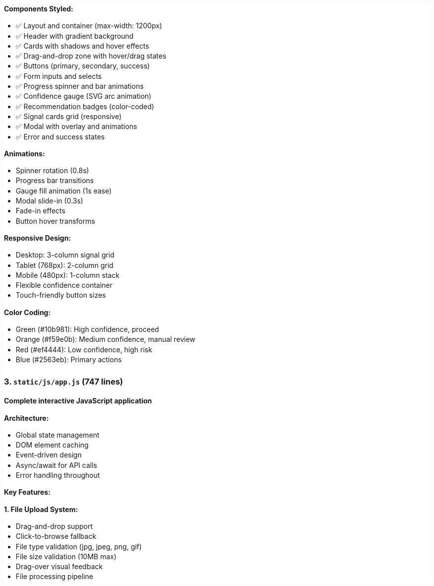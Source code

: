 **Components Styled:**
- ✅ Layout and container (max-width: 1200px)
- ✅ Header with gradient background
- ✅ Cards with shadows and hover effects
- ✅ Drag-and-drop zone with hover/drag states
- ✅ Buttons (primary, secondary, success)
- ✅ Form inputs and selects
- ✅ Progress spinner and bar animations
- ✅ Confidence gauge (SVG arc animation)
- ✅ Recommendation badges (color-coded)
- ✅ Signal cards grid (responsive)
- ✅ Modal with overlay and animations
- ✅ Error and success states

**Animations:**
- Spinner rotation (0.8s)
- Progress bar transitions
- Gauge fill animation (1s ease)
- Modal slide-in (0.3s)
- Fade-in effects
- Button hover transforms

**Responsive Design:**
- Desktop: 3-column signal grid
- Tablet (768px): 2-column grid
- Mobile (480px): 1-column stack
- Flexible confidence container
- Touch-friendly button sizes

**Color Coding:**
- Green (#10b981): High confidence, proceed
- Orange (#f59e0b): Medium confidence, manual review
- Red (#ef4444): Low confidence, high risk
- Blue (#2563eb): Primary actions

### 3. `static/js/app.js` (747 lines)
**Complete interactive JavaScript application**

**Architecture:**
- Global state management
- DOM element caching
- Event-driven design
- Async/await for API calls
- Error handling throughout

**Key Features:**

**1. File Upload System:**
- Drag-and-drop support
- Click-to-browse fallback
- File type validation (jpg, jpeg, png, gif)
- File size validation (10MB max)
- Drag-over visual feedback
- File processing pipeline
